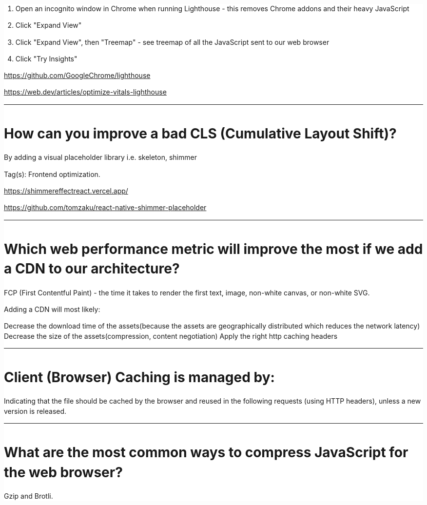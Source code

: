1. Open an incognito window in Chrome when running Lighthouse - this removes Chrome addons and their heavy JavaScript 

2. Click "Expand View"

3. Click "Expand View", then "Treemap" - see treemap of all the JavaScript sent to our web browser

4. Click "Try Insights"

https://github.com/GoogleChrome/lighthouse

https://web.dev/articles/optimize-vitals-lighthouse

-------------------------------------------------------

# How can you improve a bad CLS (Cumulative Layout Shift)?

By adding a visual placeholder library i.e. skeleton, shimmer

Tag(s): Frontend optimization.

https://shimmereffectreact.vercel.app/

https://github.com/tomzaku/react-native-shimmer-placeholder

-------------------------------------------------------

# Which web performance metric will improve the most if we add a CDN to our architecture?

FCP (First Contentful Paint) - the time it takes to render the first text, image, non-white canvas, or non-white SVG.

Adding a CDN will most likely:

Decrease the download time of the assets(because the assets are geographically distributed which reduces the network latency)
Decrease the size of the assets(compression, content negotiation)
Apply the right http caching headers

-------------------------------------------------------

# Client (Browser) Caching is managed by:

Indicating that the file should be cached by the browser and reused in the following requests (using HTTP headers), unless a new version is released.

-------------------------------------------------------

# What are the most common ways to compress JavaScript for the web browser?

Gzip and Brotli.
